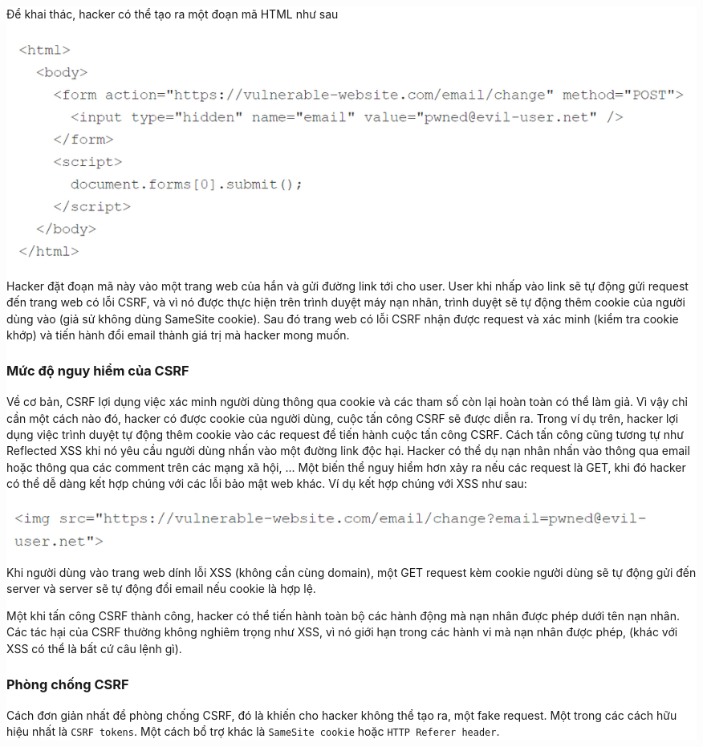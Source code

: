 Để khai thác, hacker có thể tạo ra một đoạn mã HTML như sau

![](images/2.png)

Hacker đặt đoạn mã này vào một trang web của hắn và gửi đường link tới cho user. User khi nhấp vào link sẽ tự động gửi request đến trang web có lỗi CSRF, và vì nó được thực hiện trên trình duyệt máy nạn nhân, trình duyệt sẽ tự động thêm cookie của người dùng vào (giả sử không dùng SameSite cookie). Sau đó trang web có lỗi CSRF nhận được request và xác minh (kiểm tra cookie khớp) và tiến hành đổi email thành giá trị mà hacker mong muốn.

### Mức độ nguy hiểm của CSRF

Về cơ bản, CSRF lợi dụng việc xác minh người dùng thông qua cookie và các tham số còn lại hoàn toàn có thể làm giả. Vì vậy chỉ cần một cách nào đó, hacker có được cookie của người dùng, cuộc tấn công CSRF sẽ được diễn ra. Trong ví dụ trên, hacker lợi dụng việc trình duyệt tự động thêm cookie vào các request để tiến hành cuộc tấn công CSRF. Cách tấn công cũng tương tự như Reflected XSS khi nó yêu cầu người dùng nhấn vào một đường link độc hại. Hacker có thể dụ nạn nhân nhấn vào thông qua email hoặc thông qua các comment trên các mạng xã hội, ... Một biến thể nguy hiểm hơn xảy ra nếu các request là GET, khi đó hacker có thể dễ dàng kết hợp chúng với các lỗi bảo mật web khác. Ví dụ kết hợp chúng với XSS như sau:

![](images/3.png)

Khi người dùng vào trang web dính lỗi XSS (không cần cùng domain), một GET request kèm cookie người dùng sẽ tự động gửi đến server và server sẽ tự động đổi email nếu cookie là hợp lệ.

Một khi tấn công CSRF thành công, hacker có thể tiến hành toàn bộ các hành động mà nạn nhân được phép dưới tên nạn nhân. Các tác hại của CSRF thường không nghiêm trọng như XSS, vì nó giới hạn trong các hành vi mà nạn nhân được phép, (khác với XSS có thể là bất cứ câu lệnh gì).

### Phòng chống CSRF

Cách đơn giản nhất để phòng chống CSRF, đó là khiến cho hacker không thể tạo ra, một fake request. Một trong các cách hữu hiệu nhất là `CSRF tokens`. Một cách bổ trợ khác là `SameSite cookie` hoặc `HTTP Referer header`.
